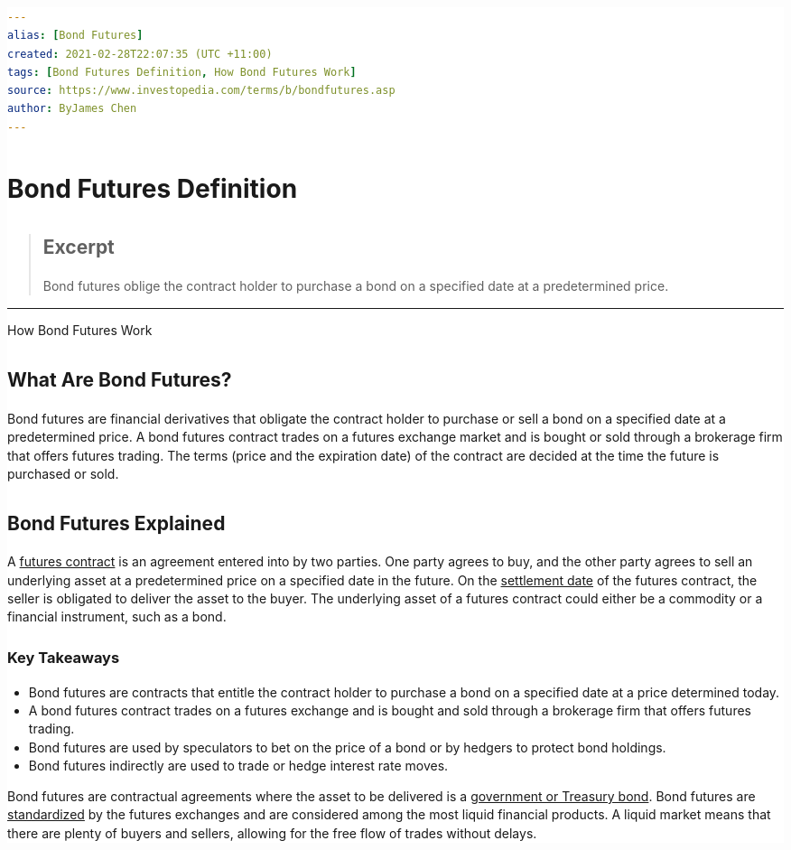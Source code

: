 ```yaml
---
alias: [Bond Futures]
created: 2021-02-28T22:07:35 (UTC +11:00)
tags: [Bond Futures Definition, How Bond Futures Work]
source: https://www.investopedia.com/terms/b/bondfutures.asp
author: ByJames Chen
---
```


# Bond Futures Definition

> ## Excerpt
> Bond futures oblige the contract holder to purchase a bond on a specified date at a predetermined price.

---

How Bond Futures Work
## What Are Bond Futures?

Bond futures are financial derivatives that obligate the contract holder to purchase or sell a bond on a specified date at a predetermined price. A bond futures contract trades on a futures exchange market and is bought or sold through a brokerage firm that offers futures trading. The terms (price and the expiration date) of the contract are decided at the time the future is purchased or sold.

## Bond Futures Explained

A [futures contract](https://www.investopedia.com/terms/f/futurescontract.asp) is an agreement entered into by two parties. One party agrees to buy, and the other party agrees to sell an underlying asset at a predetermined price on a specified date in the future. On the [settlement date](https://www.investopedia.com/terms/s/settlementdate.asp) of the futures contract, the seller is obligated to deliver the asset to the buyer. The underlying asset of a futures contract could either be a commodity or a financial instrument, such as a bond.

### Key Takeaways

-   Bond futures are contracts that entitle the contract holder to purchase a bond on a specified date at a price determined today.
-   A bond futures contract trades on a futures exchange and is bought and sold through a brokerage firm that offers futures trading.
-   Bond futures are used by speculators to bet on the price of a bond or by hedgers to protect bond holdings.
-   Bond futures indirectly are used to trade or hedge interest rate moves.

Bond futures are contractual agreements where the asset to be delivered is a [government or Treasury bond](https://www.investopedia.com/terms/g/government-bond.asp). Bond futures are [standardized](https://www.investopedia.com/terms/s/standardization.asp) by the futures exchanges and are considered among the most liquid financial products. A liquid market means that there are plenty of buyers and sellers, allowing for the free flow of trades without delays.
